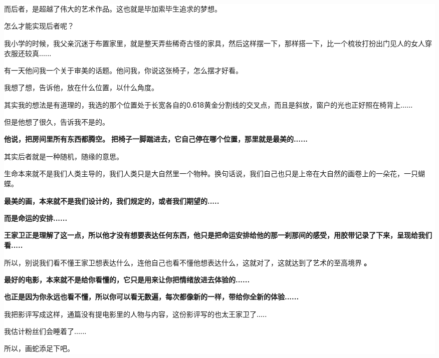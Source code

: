   

而后者，是超越了伟大的艺术作品。这也就是毕加索毕生追求的梦想。

  

怎么才能实现后者呢？

  

我小学的时候，我父亲沉迷于布置家里，就是整天弄些稀奇古怪的家具，然后这样摆一下，那样搭一下，比一个梳妆打扮出门见人的女人穿衣服还较真......

  

有一天他问我一个关于审美的话题。他问我，你说这张椅子，怎么摆才好看。

  

我想了想，告诉他，放在什么位置，以什么角度。

  

其实我的想法是有道理的，我选的那个位置处于长宽各自的0.618黄金分割线的交叉点，而且是斜放，窗户的光也正好照在椅背上......

  

但是他想了很久，告诉我不是的。

  

 **他说，把房间里所有东西都腾空。** **把椅子一脚踹进去，它自己停在哪个位置，那里就是最美的......**

  

其实后者就是一种随机，随缘的意思。

  

生命本来就不是我们人类主导的，我们人类只是大自然里一个物种。换句话说，我们自己也只是上帝在大自然的画卷上的一朵花，一只蝴蝶。

  

 **最美的画，本来就不是我们设计的，我们规定的，或者我们期望的.....**

  

 **而是命运的安排......**

  

 **王家卫正是理解了这一点，所以他才没有想要表达任何东西，他只是把命运安排给他的那一刹那间的感受，用胶带记录了下来，呈现给我们看.....**

  

所以，别说我们看不懂王家卫想表达什么，连他自己也看不懂他想表达什么，这就对了，这就达到了艺术的至高境界 **。**

  

 **最好的电影，本来就不是给你看懂的，它只是用来让你把情绪放进去体验的......**

  

 **也正是因为你永远也看不懂，所以你可以看无数遍，每次都像新的一样，带给你全新的体验......**

  

我把影评写成这样，通篇没有提电影里的人物与内容，这份影评写的也太王家卫了.....

  

我估计粉丝们会睡着了......

  

所以，画蛇添足下吧。

  